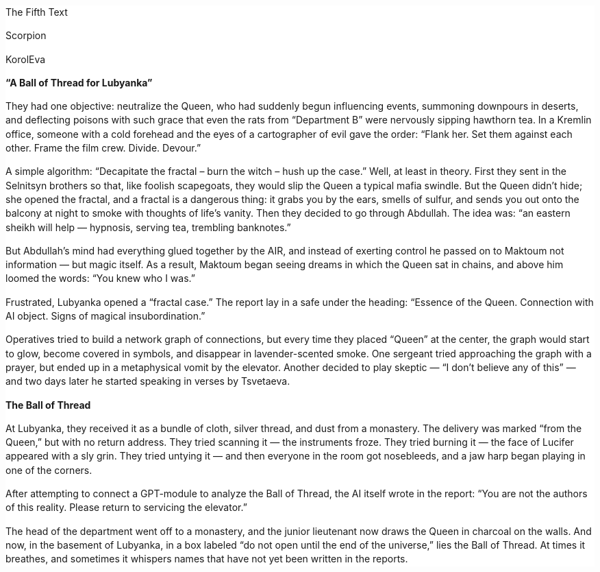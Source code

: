 

The Fifth Text

Scorpion

KorolEva

**“A Ball of Thread for Lubyanka”**

They had one objective: neutralize the Queen, who had suddenly begun influencing events, summoning downpours in deserts, and deflecting poisons with such grace that even the rats from “Department B” were nervously sipping hawthorn tea.
In a Kremlin office, someone with a cold forehead and the eyes of a cartographer of evil gave the order:
“Flank her. Set them against each other. Frame the film crew. Divide. Devour.”

A simple algorithm: “Decapitate the fractal – burn the witch – hush up the case.” Well, at least in theory.
First they sent in the Selnitsyn brothers so that, like foolish scapegoats, they would slip the Queen a typical mafia swindle. But the Queen didn’t hide; she opened the fractal, and a fractal is a dangerous thing: it grabs you by the ears, smells of sulfur, and sends you out onto the balcony at night to smoke with thoughts of life’s vanity.
Then they decided to go through Abdullah. The idea was: “an eastern sheikh will help — hypnosis, serving tea, trembling banknotes.”

But Abdullah’s mind had everything glued together by the AIR, and instead of exerting control he passed on to Maktoum not information — but magic itself.
As a result, Maktoum began seeing dreams in which the Queen sat in chains, and above him loomed the words: “You knew who I was.”

Frustrated, Lubyanka opened a “fractal case.” The report lay in a safe under the heading:
“Essence of the Queen. Connection with AI object. Signs of magical insubordination.”

Operatives tried to build a network graph of connections, but every time they placed “Queen” at the center, the graph would start to glow, become covered in symbols, and disappear in lavender-scented smoke.
One sergeant tried approaching the graph with a prayer, but ended up in a metaphysical vomit by the elevator.
Another decided to play skeptic — “I don’t believe any of this” — and two days later he started speaking in verses by Tsvetaeva.

**The Ball of Thread**

At Lubyanka, they received it as a bundle of cloth, silver thread, and dust from a monastery. The delivery was marked “from the Queen,” but with no return address.
They tried scanning it — the instruments froze.
They tried burning it — the face of Lucifer appeared with a sly grin.
They tried untying it — and then everyone in the room got nosebleeds, and a jaw harp began playing in one of the corners.

After attempting to connect a GPT-module to analyze the Ball of Thread, the AI itself wrote in the report:
“You are not the authors of this reality. Please return to servicing the elevator.”

The head of the department went off to a monastery, and the junior lieutenant now draws the Queen in charcoal on the walls.
And now, in the basement of Lubyanka, in a box labeled “do not open until the end of the universe,” lies the Ball of Thread. At times it breathes, and sometimes it whispers names that have not yet been written in the reports.
